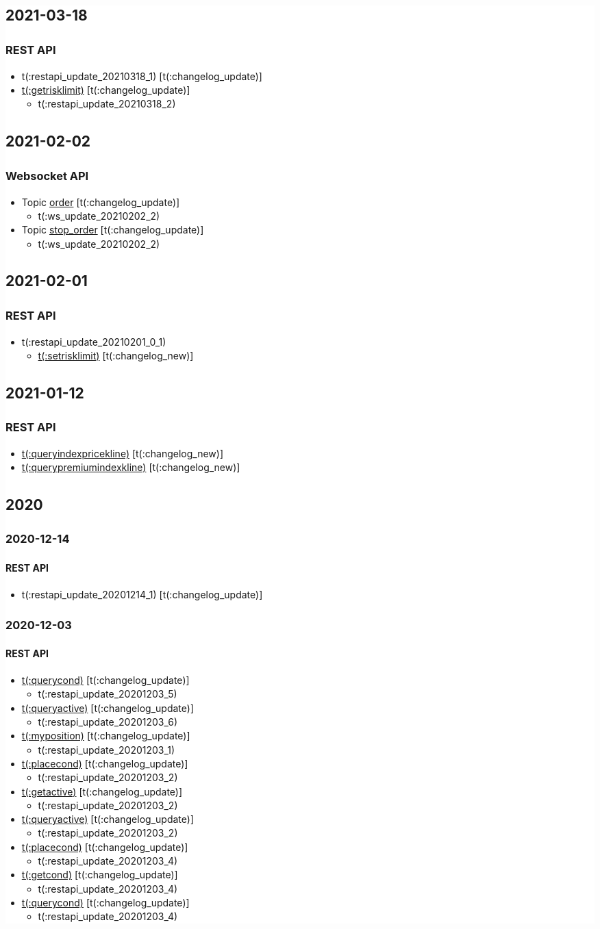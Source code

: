 ## 2021-03-18
### REST API
- t(:restapi_update_20210318_1) [t(:changelog_update)]
- [t(:getrisklimit)](#t-getrisklimit) [t(:changelog_update)]
    - t(:restapi_update_20210318_2)


## 2021-02-02

### Websocket API

- Topic <a href="#t-websocketorder">order</a> [t(:changelog_update)]
    - t(:ws_update_20210202_2)
- Topic <a href="#t-websocketstoporder">stop_order</a> [t(:changelog_update)]
    - t(:ws_update_20210202_2)


## 2021-02-01
### REST API

- t(:restapi_update_20210201_0_1)
    - [t(:setrisklimit)](#t-setrisklimit) [t(:changelog_new)]

## 2021-01-12
### REST API
- [t(:queryindexpricekline)](#t-queryindexpricekline) [t(:changelog_new)]
- [t(:querypremiumindexkline)](#t-querypremiumindexkline) [t(:changelog_new)]

## 2020
### 2020-12-14
#### REST API
- t(:restapi_update_20201214_1) [t(:changelog_update)]

### 2020-12-03
#### REST API
- [t(:querycond)](#t-querycond) [t(:changelog_update)]
    - t(:restapi_update_20201203_5)
- [t(:queryactive)](#t-queryactive) [t(:changelog_update)]
    - t(:restapi_update_20201203_6)
- [t(:myposition)](#t-position) [t(:changelog_update)]
    - t(:restapi_update_20201203_1)
- [t(:placecond)](#t-placecond) [t(:changelog_update)]
    - t(:restapi_update_20201203_2)
- [t(:getactive)](#t-getactive) [t(:changelog_update)]
    - t(:restapi_update_20201203_2)
- [t(:queryactive)](#t-queryactive) [t(:changelog_update)]
    - t(:restapi_update_20201203_2)
- [t(:placecond)](#t-placecond) [t(:changelog_update)]
    - t(:restapi_update_20201203_4)
- [t(:getcond)](#t-getcond) [t(:changelog_update)]
    - t(:restapi_update_20201203_4)
- [t(:querycond)](#t-querycond) [t(:changelog_update)]
    - t(:restapi_update_20201203_4)
